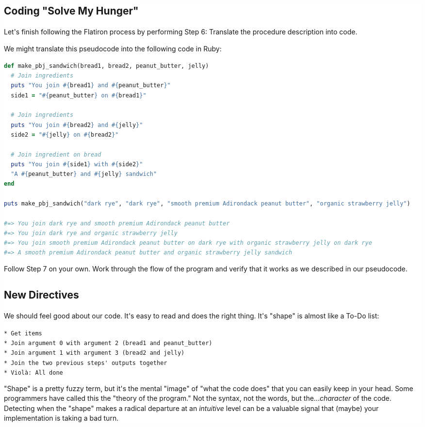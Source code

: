 ## Coding "Solve My Hunger"

Let's finish following the Flatiron process by performing Step 6: Translate the
procedure description into code.

We might translate this pseudocode into the following code in Ruby:

```ruby
def make_pbj_sandwich(bread1, bread2, peanut_butter, jelly)
  # Join ingredients
  puts "You join #{bread1} and #{peanut_butter}"
  side1 = "#{peanut_butter} on #{bread1}"

  # Join ingredients
  puts "You join #{bread2} and #{jelly}"
  side2 = "#{jelly} on #{bread2}"

  # Join ingredient on bread
  puts "You join #{side1} with #{side2}"
  "A #{peanut_butter} and #{jelly} sandwich"
end

puts make_pbj_sandwich("dark rye", "dark rye", "smooth premium Adirondack peanut butter", "organic strawberry jelly")

#=> You join dark rye and smooth premium Adirondack peanut butter
#=> You join dark rye and organic strawberry jelly
#=> You join smooth premium Adirondack peanut butter on dark rye with organic strawberry jelly on dark rye
#=> A smooth premium Adirondack peanut butter and organic strawberry jelly sandwich
```

Follow Step 7 on your own. Work through the flow of the program and verify that
it works as we described in our pseudocode.

## New Directives

We should feel good about our code. It's easy to read and does the right thing.
It's "shape" is almost like a To-Do list:

```text
* Get items
* Join argument 0 with argument 2 (bread1 and peanut_butter)
* Join argument 1 with argument 3 (bread2 and jelly)
* Join the two previous steps' outputs together
* Violà: All done
```

"Shape" is a pretty fuzzy term, but it's the mental "image" of "what the code
does" that you can easily keep in your head. Some programmers have called this
the "theory of the program." Not the syntax, not the words, but
the..._character_ of the code. Detecting when the "shape" makes a radical
departure at an _intuitive_ level can be a valuable signal that (maybe) your
implementation is taking a bad turn.
